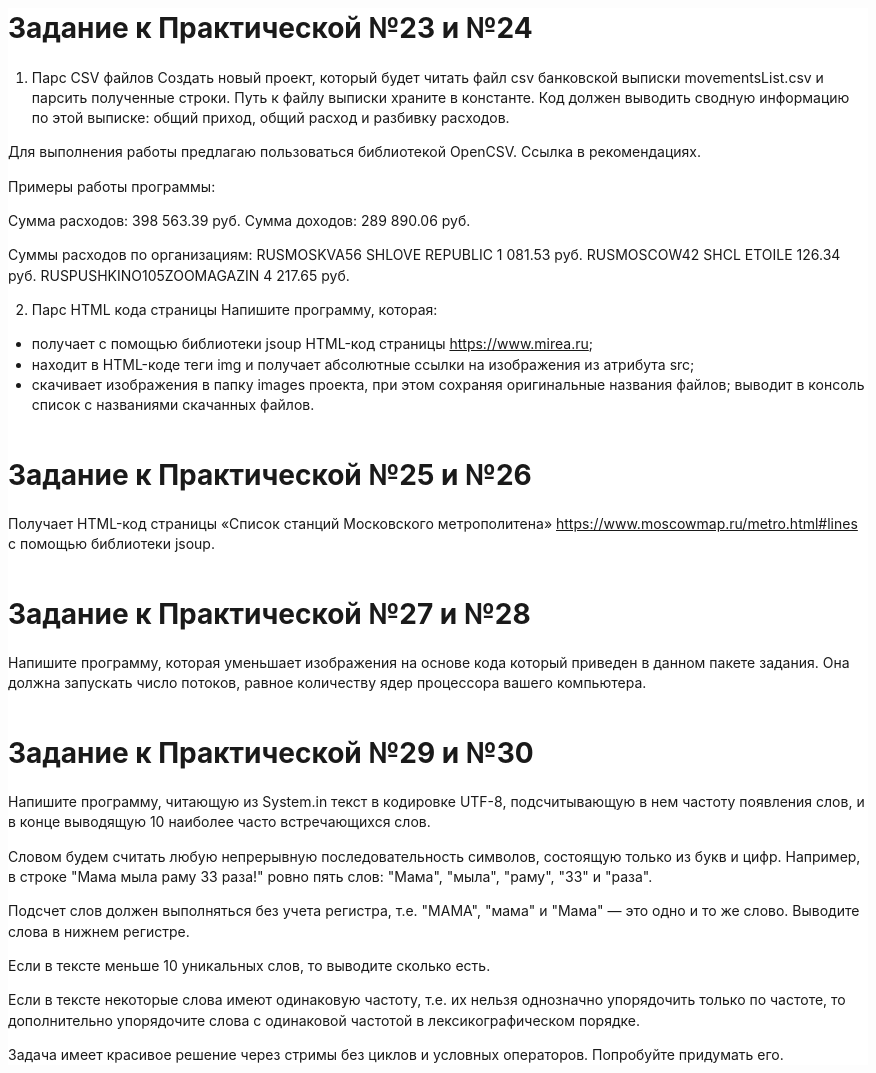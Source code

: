 # Задание к Практической №23 и №24
1) Парс CSV файлов
Создать новый проект, который будет читать файл csv банковской выписки movementsList.csv и парсить полученные строки. Путь к файлу выписки храните в константе. Код должен выводить сводную информацию по этой выписке: общий приход, общий расход и разбивку расходов.

Для выполнения работы предлагаю пользоваться библиотекой OpenCSV. Ссылка в рекомендациях.

Примеры работы программы:

Сумма расходов: 398 563.39 руб.
Сумма доходов: 289 890.06 руб.

Суммы расходов по организациям:
RUSMOSKVA56  SHLOVE REPUBLIC        1 081.53 руб.
RUSMOSCOW42 SHCL ETOILE                     126.34 руб.
RUSPUSHKINO105ZOOMAGAZIN 4             217.65 руб.

2) Парс HTML кода страницы
Напишите программу, которая:
* получает с помощью библиотеки jsoup HTML-код страницы https://www.mirea.ru;
* находит в HTML-коде теги img и получает абсолютные ссылки на изображения из атрибута src;
* скачивает изображения в папку images проекта, при этом сохраняя оригинальные названия файлов;
выводит в консоль список c названиями скачанных файлов.

# Задание к Практической №25 и №26

Получает HTML-код страницы «Список станций Московского метрополитена» https://www.moscowmap.ru/metro.html#lines с помощью библиотеки jsoup.

# Задание к Практической №27 и №28

Напишите программу, которая уменьшает изображения на основе кода который приведен в данном пакете задания. Она должна запускать число потоков, равное количеству ядер процессора вашего компьютера.

# Задание к Практической №29 и №30

Напишите программу, читающую из System.in текст в кодировке UTF-8, подсчитывающую в нем частоту появления слов, и в конце выводящую 10 наиболее часто встречающихся слов.

Словом будем считать любую непрерывную последовательность символов, состоящую только из букв и цифр. Например, в строке "Мама мыла раму 33 раза!" ровно пять слов: "Мама", "мыла", "раму", "33" и "раза".

Подсчет слов должен выполняться без учета регистра, т.е. "МАМА", "мама" и "Мама" — это одно и то же слово. Выводите слова в нижнем регистре.

Если в тексте меньше 10 уникальных слов, то выводите сколько есть.

Если в тексте некоторые слова имеют одинаковую частоту, т.е. их нельзя однозначно упорядочить только по частоте, то дополнительно упорядочите слова с одинаковой частотой в лексикографическом порядке.

Задача имеет красивое решение через стримы без циклов и условных операторов. Попробуйте придумать его.
